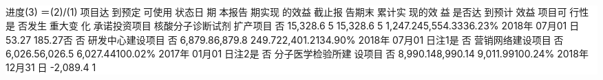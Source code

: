 进度(3)
＝(2)/(1)
项目达
到预定
可使用
状态日
期
本报告
期实现
的效益
截止报
告期末
累计实
现的效
益
是否达
到预计
效益
项目可
行性是
否发生
重大变
化
承诺投资项目
核酸分子诊断试剂
扩产项目
否
15,328.6
5
15,328.6
5
1,247.245,554.3336.23%
2018年
07月01
日
53.27
185.27否
否
研发中心建设项目
否
6,879.86,879.8
249.722,401.2134.90%
2018年
07月01
日注1是
否
营销网络建设项目
否
6,026.56,026.5
6,027.44100.02%
2017年
01月01
日注2是
否
分子医学检验所建
设项目
否
8,990.148,990.14
9,011.99100.24%
2018年
12月31
日
-2,089.4
1
